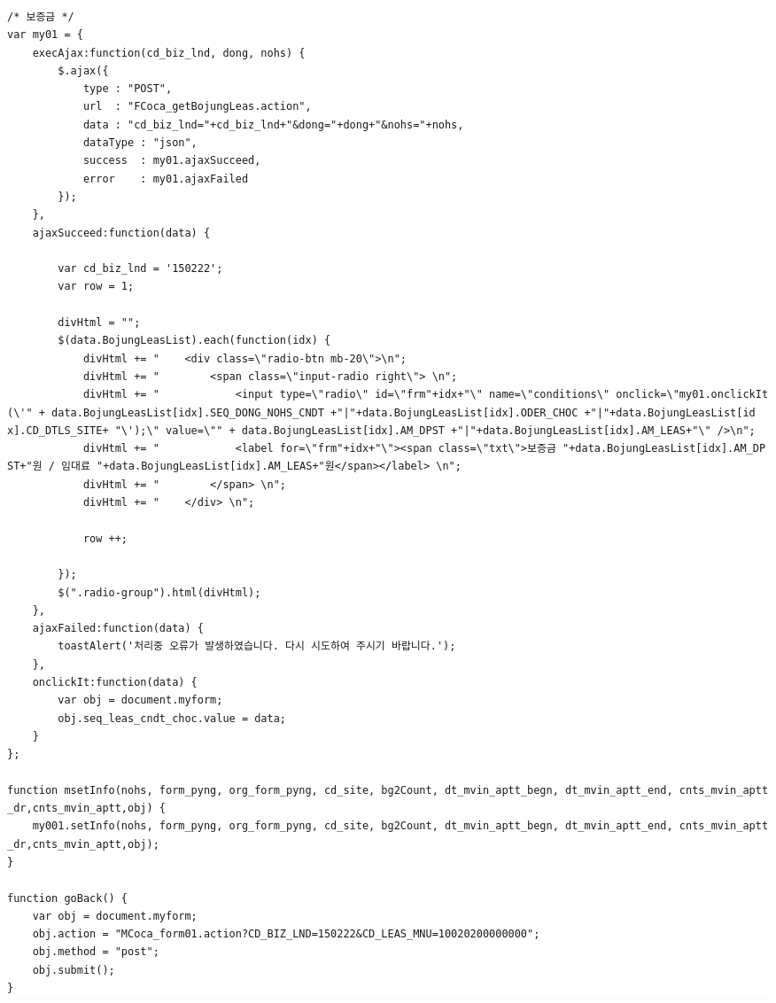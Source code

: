    /* 보증금 */
    var my01 = {    
        execAjax:function(cd_biz_lnd, dong, nohs) {
            $.ajax({
                type : "POST",
                url  : "FCoca_getBojungLeas.action",
                data : "cd_biz_lnd="+cd_biz_lnd+"&dong="+dong+"&nohs="+nohs,
                dataType : "json",
                success  : my01.ajaxSucceed,
                error    : my01.ajaxFailed
            });
        },
        ajaxSucceed:function(data) {
            
            var cd_biz_lnd = '150222'; 
            var row = 1;
            
            divHtml = "";
            $(data.BojungLeasList).each(function(idx) {
                divHtml += "    <div class=\"radio-btn mb-20\">\n";
                divHtml += "        <span class=\"input-radio right\"> \n";
                divHtml += "            <input type=\"radio\" id=\"frm"+idx+"\" name=\"conditions\" onclick=\"my01.onclickIt(\'" + data.BojungLeasList[idx].SEQ_DONG_NOHS_CNDT +"|"+data.BojungLeasList[idx].ODER_CHOC +"|"+data.BojungLeasList[idx].CD_DTLS_SITE+ "\');\" value=\"" + data.BojungLeasList[idx].AM_DPST +"|"+data.BojungLeasList[idx].AM_LEAS+"\" />\n";
                divHtml += "            <label for=\"frm"+idx+"\"><span class=\"txt\">보증금 "+data.BojungLeasList[idx].AM_DPST+"원 / 임대료 "+data.BojungLeasList[idx].AM_LEAS+"원</span></label> \n";
                divHtml += "        </span> \n";
                divHtml += "    </div> \n";
                
                row ++;
                
            });
            $(".radio-group").html(divHtml);
        },
        ajaxFailed:function(data) {
        	toastAlert('처리중 오류가 발생하였습니다. 다시 시도하여 주시기 바랍니다.');
        },
        onclickIt:function(data) {
            var obj = document.myform;
            obj.seq_leas_cndt_choc.value = data;
        }
    };
    
    function msetInfo(nohs, form_pyng, org_form_pyng, cd_site, bg2Count, dt_mvin_aptt_begn, dt_mvin_aptt_end, cnts_mvin_aptt_dr,cnts_mvin_aptt,obj) {
        my001.setInfo(nohs, form_pyng, org_form_pyng, cd_site, bg2Count, dt_mvin_aptt_begn, dt_mvin_aptt_end, cnts_mvin_aptt_dr,cnts_mvin_aptt,obj);
    }
    
    function goBack() {
        var obj = document.myform;
        obj.action = "MCoca_form01.action?CD_BIZ_LND=150222&CD_LEAS_MNU=10020200000000";
        obj.method = "post";
        obj.submit();
    }
</script>
    